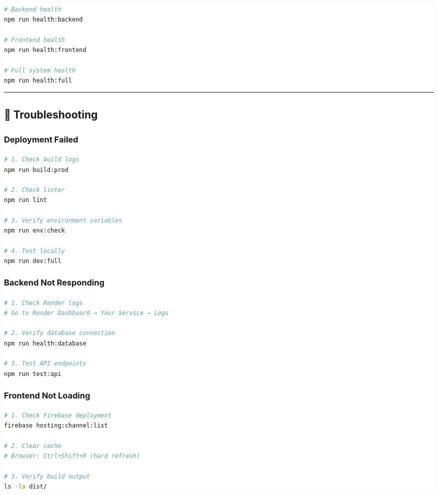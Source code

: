 ```bash
# Backend health
npm run health:backend

# Frontend health
npm run health:frontend

# Full system health
npm run health:full
```

---

## 🐛 Troubleshooting

### Deployment Failed

```bash
# 1. Check build logs
npm run build:prod

# 2. Check linter
npm run lint

# 3. Verify environment variables
npm run env:check

# 4. Test locally
npm run dev:full
```

### Backend Not Responding

```bash
# 1. Check Render logs
# Go to Render Dashboard → Your Service → Logs

# 2. Verify database connection
npm run health:database

# 3. Test API endpoints
npm run test:api
```

### Frontend Not Loading

```bash
# 1. Check Firebase deployment
firebase hosting:channel:list

# 2. Clear cache
# Browser: Ctrl+Shift+R (hard refresh)

# 3. Verify build output
ls -la dist/
```
